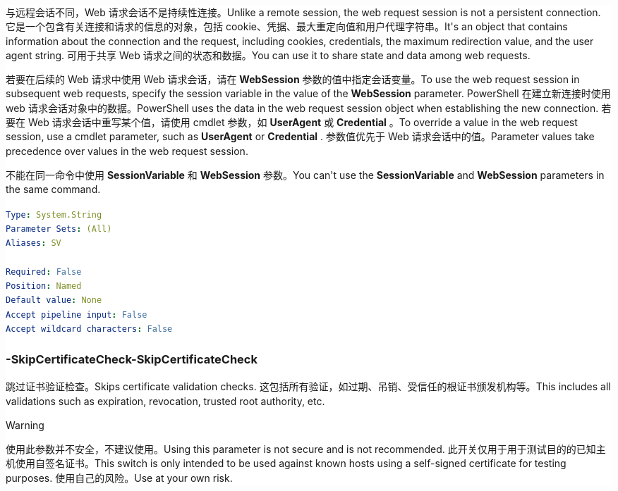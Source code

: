 <span data-ttu-id="2c025-337">与远程会话不同，Web 请求会话不是持续性连接。</span><span class="sxs-lookup"><span data-stu-id="2c025-337">Unlike a remote session, the web request session is not a persistent connection.</span></span> <span data-ttu-id="2c025-338">它是一个包含有关连接和请求的信息的对象，包括 cookie、凭据、最大重定向值和用户代理字符串。</span><span class="sxs-lookup"><span data-stu-id="2c025-338">It's an object that contains information about the connection and the request, including cookies, credentials, the maximum redirection value, and the user agent string.</span></span> <span data-ttu-id="2c025-339">可用于共享 Web 请求之间的状态和数据。</span><span class="sxs-lookup"><span data-stu-id="2c025-339">You can use it to share state and data among web requests.</span></span>

<span data-ttu-id="2c025-340">若要在后续的 Web 请求中使用 Web 请求会话，请在 **WebSession** 参数的值中指定会话变量。</span><span class="sxs-lookup"><span data-stu-id="2c025-340">To use the web request session in subsequent web requests, specify the session variable in the value of the **WebSession** parameter.</span></span> <span data-ttu-id="2c025-341">PowerShell 在建立新连接时使用 web 请求会话对象中的数据。</span><span class="sxs-lookup"><span data-stu-id="2c025-341">PowerShell uses the data in the web request session object when establishing the new connection.</span></span> <span data-ttu-id="2c025-342">若要在 Web 请求会话中重写某个值，请使用 cmdlet 参数，如 **UserAgent** 或 **Credential** 。</span><span class="sxs-lookup"><span data-stu-id="2c025-342">To override a value in the web request session, use a cmdlet parameter, such as **UserAgent** or **Credential** .</span></span> <span data-ttu-id="2c025-343">参数值优先于 Web 请求会话中的值。</span><span class="sxs-lookup"><span data-stu-id="2c025-343">Parameter values take precedence over values in the web request session.</span></span>

<span data-ttu-id="2c025-344">不能在同一命令中使用 **SessionVariable** 和 **WebSession** 参数。</span><span class="sxs-lookup"><span data-stu-id="2c025-344">You can't use the **SessionVariable** and **WebSession** parameters in the same command.</span></span>

```yaml
Type: System.String
Parameter Sets: (All)
Aliases: SV

Required: False
Position: Named
Default value: None
Accept pipeline input: False
Accept wildcard characters: False
```

### <span data-ttu-id="2c025-345">-SkipCertificateCheck</span><span class="sxs-lookup"><span data-stu-id="2c025-345">-SkipCertificateCheck</span></span>

<span data-ttu-id="2c025-346">跳过证书验证检查。</span><span class="sxs-lookup"><span data-stu-id="2c025-346">Skips certificate validation checks.</span></span> <span data-ttu-id="2c025-347">这包括所有验证，如过期、吊销、受信任的根证书颁发机构等。</span><span class="sxs-lookup"><span data-stu-id="2c025-347">This includes all validations such as expiration, revocation, trusted root authority, etc.</span></span>

> [!WARNING]
> <span data-ttu-id="2c025-348">使用此参数并不安全，不建议使用。</span><span class="sxs-lookup"><span data-stu-id="2c025-348">Using this parameter is not secure and is not recommended.</span></span> <span data-ttu-id="2c025-349">此开关仅用于用于测试目的的已知主机使用自签名证书。</span><span class="sxs-lookup"><span data-stu-id="2c025-349">This switch is only intended to be used against known hosts using a self-signed certificate for testing purposes.</span></span> <span data-ttu-id="2c025-350">使用自己的风险。</span><span class="sxs-lookup"><span data-stu-id="2c025-350">Use at your own risk.</span></span>
